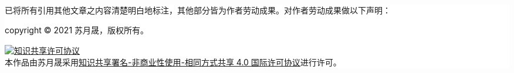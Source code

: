 已将所有引用其他文章之内容清楚明白地标注，其他部分皆为作者劳动成果。对作者劳动成果做以下声明：

copyright © 2021 苏月晟，版权所有。

<a rel="license" href="http://creativecommons.org/licenses/by-nc-sa/4.0/"><img alt="知识共享许可协议" style="border-width:0" src="https://i.creativecommons.org/l/by-nc-sa/4.0/88x31.png" /></a><br />本<span xmlns:dct="http://purl.org/dc/terms/" href="http://purl.org/dc/dcmitype/Text" rel="dct:type">作品</span>由<span xmlns:cc="http://creativecommons.org/ns#" property="cc:attributionName">苏月晟</span>采用<a rel="license" href="http://creativecommons.org/licenses/by-nc-sa/4.0/">知识共享署名-非商业性使用-相同方式共享 4.0 国际许可协议</a>进行许可。

